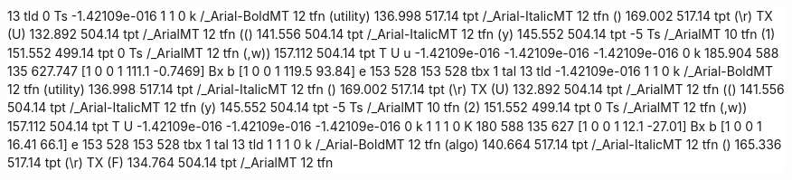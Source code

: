13 tld
0 Ts
-1.42109e-016 1 1 0 k
/_Arial-BoldMT 12 tfn
(utility) 136.998 517.14 tpt
/_Arial-ItalicMT 12 tfn
() 169.002 517.14 tpt
(\r) TX
(U) 132.892 504.14 tpt
/_ArialMT 12 tfn
(\() 141.556 504.14 tpt
/_Arial-ItalicMT 12 tfn
(y) 145.552 504.14 tpt
-5 Ts
/_ArialMT 10 tfn
(1) 151.552 499.14 tpt
0 Ts
/_ArialMT 12 tfn
(,w\)) 157.112 504.14 tpt
T
U
u
-1.42109e-016 -1.42109e-016 -1.42109e-016 0 k
185.904 588 135 627.747 [1 0 0 1 111.1 -0.7469] Bx
b
[1 0 0 1 119.5 93.84] e
153 528 153 528 tbx
1 tal
13 tld
-1.42109e-016 1 1 0 k
/_Arial-BoldMT 12 tfn
(utility) 136.998 517.14 tpt
/_Arial-ItalicMT 12 tfn
() 169.002 517.14 tpt
(\r) TX
(U) 132.892 504.14 tpt
/_ArialMT 12 tfn
(\() 141.556 504.14 tpt
/_Arial-ItalicMT 12 tfn
(y) 145.552 504.14 tpt
-5 Ts
/_ArialMT 10 tfn
(2) 151.552 499.14 tpt
0 Ts
/_ArialMT 12 tfn
(,w\)) 157.112 504.14 tpt
T
U
-1.42109e-016 -1.42109e-016 -1.42109e-016 0 k
1 1 1 0 K
180 588 135 627 [1 0 0 1 12.1 -27.01] Bx
b
[1 0 0 1 16.41 66.1] e
153 528 153 528 tbx
1 tal
13 tld
1 1 1 0 k
/_Arial-BoldMT 12 tfn
(algo) 140.664 517.14 tpt
/_Arial-ItalicMT 12 tfn
() 165.336 517.14 tpt
(\r) TX
(F) 134.764 504.14 tpt
/_ArialMT 12 tfn